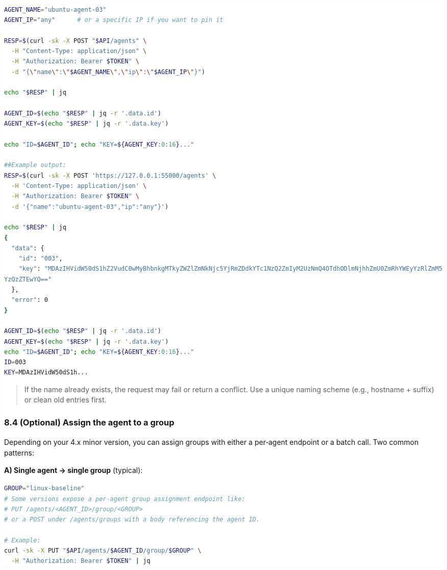 ```bash
AGENT_NAME="ubuntu-agent-03"
AGENT_IP="any"      # or a specific IP if you want to pin it

RESP=$(curl -sk -X POST "$API/agents" \
  -H "Content-Type: application/json" \
  -H "Authorization: Bearer $TOKEN" \
  -d "{\"name\":\"$AGENT_NAME\",\"ip\":\"$AGENT_IP\"}")

echo "$RESP" | jq

AGENT_ID=$(echo "$RESP" | jq -r '.data.id')
AGENT_KEY=$(echo "$RESP" | jq -r '.data.key')

echo "ID=$AGENT_ID"; echo "KEY=${AGENT_KEY:0:16}..."

##Example output:
RESP=$(curl -sk -X POST 'https://127.0.0.1:55000/agents' \
  -H 'Content-Type: application/json' \
  -H "Authorization: Bearer $TOKEN" \
  -d '{"name":"ubuntu-agent-03","ip":"any"}')
  
echo "$RESP" | jq
{
  "data": {
    "id": "003",
    "key": "MDAzIHVidW50dS1hZ2VudC0wMyBhbnkgMTkyZWZlZmNkNjc5YjRmZDdkYTc1NzQ2ZmIyM2UzNmQ4OTdhODlmNjhhZmU0ZmRhYWEyYzRlZmM5YzQzZTEwYQ=="
  },
  "error": 0
}

AGENT_ID=$(echo "$RESP" | jq -r '.data.id')
AGENT_KEY=$(echo "$RESP" | jq -r '.data.key')
echo "ID=$AGENT_ID"; echo "KEY=${AGENT_KEY:0:16}..."
ID=003
KEY=MDAzIHVidW50dS1h...

```

> If the name already exists, the request may fail or return a conflict. Use a unique naming scheme (e.g., hostname + suffix) or clean old entries first.

### 8.4 (Optional) Assign the agent to a group

Depending on your 4.x minor version, you can assign groups with either a per‑agent endpoint or a batch call. Two common patterns:

**A) Single agent → single group** (typical):

```bash
GROUP="linux-baseline"
# Some versions expose a per-agent group assignment endpoint like:
# PUT /agents/<AGENT_ID>/group/<GROUP>
# or a POST under /agents/groups with a body referencing the agent ID.

# Example:
curl -sk -X PUT "$API/agents/$AGENT_ID/group/$GROUP" \
  -H "Authorization: Bearer $TOKEN" | jq
```
